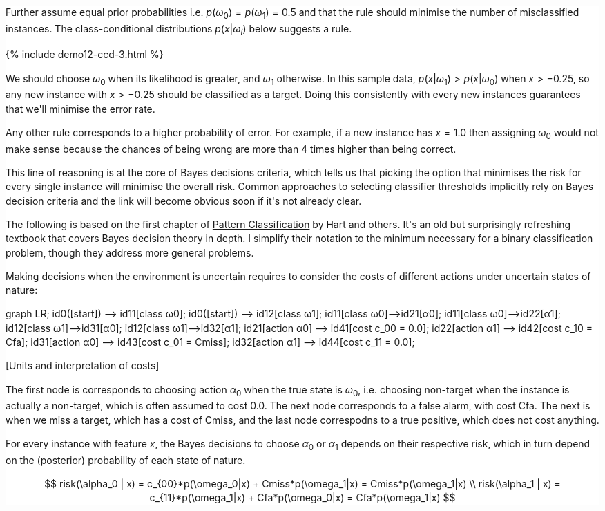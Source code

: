 Further assume equal prior probabilities i.e. $p(\omega_0) = p(\omega_1) = 0.5$ and that the rule should minimise the number of misclassified instances. The class-conditional distributions $p(x \vert \omega_i)$ below suggests a rule.

{% include demo12-ccd-3.html %}

We should choose $\omega_0$ when its likelihood is greater, and $\omega_1$ otherwise. In this sample data, $p(x \vert \omega_1) > p(x \vert \omega_0)$ when $x>-0.25$, so any new instance with $x > -0.25$ should be classified as a target. Doing this consistently with every new instances guarantees that we'll minimise the error rate.

Any other rule corresponds to a higher probability of error. For example, if a new instance has $x=1.0$ then assigning $\omega_0$ would not make sense because the chances of being wrong are more than 4 times higher than being correct.

This line of reasoning is at the core of Bayes decisions criteria, which tells us that picking the option that minimises the risk for every single instance will minimise the overall risk. Common approaches to selecting classifier thresholds implicitly rely on Bayes decision criteria and the link will become obvious soon if it's not already clear.

The following is based on the first chapter of [Pattern Classification](https://www.amazon.fr/Pattern-Classification-2e-RO-Duda/dp/0471056693) by Hart and others. It's an old but surprisingly refreshing textbook that covers Bayes decision theory in depth. I simplify their notation to the minimum necessary for a binary classification problem, though they address more general problems.

Making decisions when the environment is uncertain requires to consider the costs of different actions under uncertain states of nature:

<div class="mermaid"> 
    graph LR;
    id0([start]) --> id11[class ω0];
    id0([start]) --> id12[class ω1];
    id11[class ω0]-->id21[α0]; 
    id11[class ω0]-->id22[α1]; 
    id12[class ω1]-->id31[α0]; 
    id12[class ω1]-->id32[α1];
    id21[action α0] --> id41[cost c_00 = 0.0];
    id22[action α1] --> id42[cost c_10 = Cfa];
    id31[action α0] --> id43[cost c_01 = Cmiss];
    id32[action α1] --> id44[cost c_11 = 0.0];
</div>

[Units and interpretation of costs]

The first node is corresponds to choosing action $\alpha_0$ when the true state is $\omega_0$, i.e. choosing non-target when the instance is actually a non-target, which is often assumed to cost 0.0. The next node corresponds to a false alarm, with cost Cfa. The next is when we miss a target, which has a cost of Cmiss, and the last node correspodns to a true positive, which does not cost anything.

For every instance with feature $x$, the Bayes decisions to choose $\alpha_0$ or $\alpha_1$ depends on their respective risk, which in turn depend on the (posterior) probability of each state of nature.

$$
risk(\alpha_0 | x) = c_{00}*p(\omega_0|x) + Cmiss*p(\omega_1|x) = Cmiss*p(\omega_1|x) \\
risk(\alpha_1 | x) = c_{11}*p(\omega_1|x) + Cfa*p(\omega_0|x) = Cfa*p(\omega_1|x)
$$
